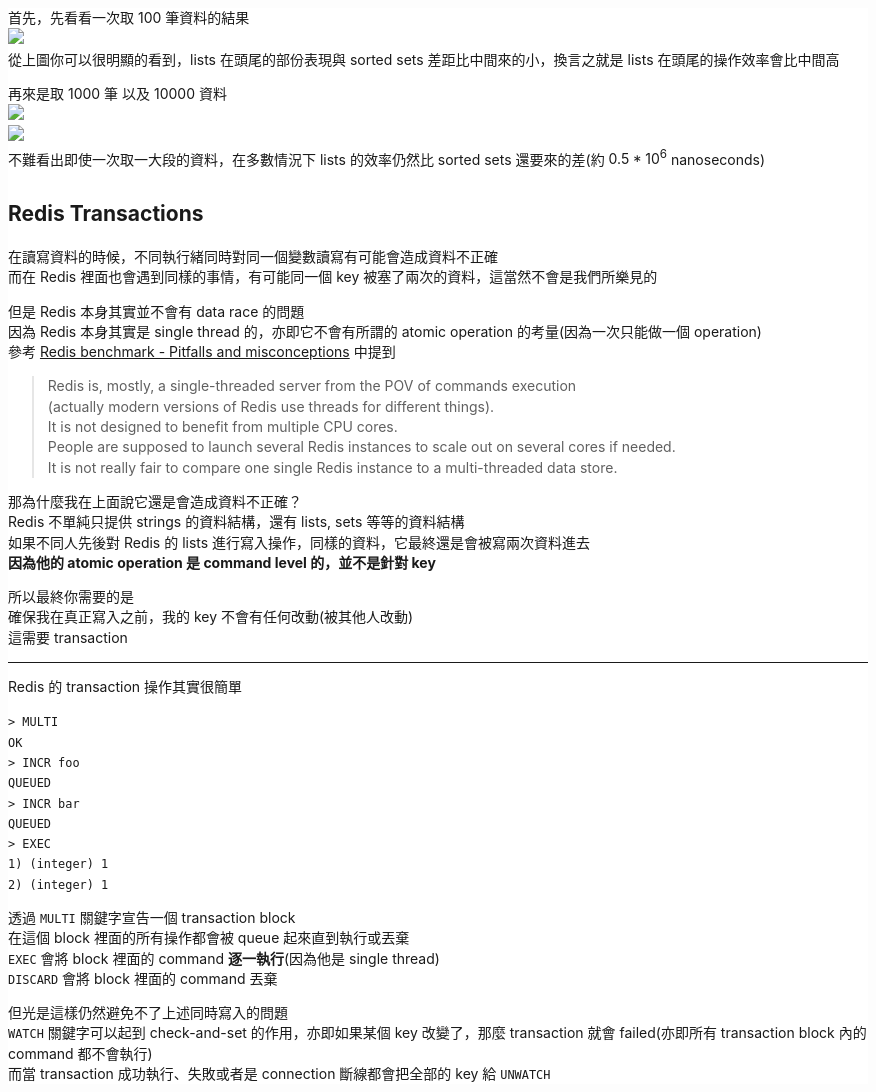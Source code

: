 首先，先看看一次取 100 筆資料的結果\
![](https://github.com/ambersun1234/blog-labs/blob/master/redis-lists-sorted-sets-benchmark/benchmark-100.png?raw=true)\
從上圖你可以很明顯的看到，lists 在頭尾的部份表現與 sorted sets 差距比中間來的小，換言之就是 lists 在頭尾的操作效率會比中間高

再來是取 1000 筆 以及 10000 資料\
![](https://github.com/ambersun1234/blog-labs/blob/master/redis-lists-sorted-sets-benchmark/benchmark-1000.png?raw=true)\
![](https://github.com/ambersun1234/blog-labs/blob/master/redis-lists-sorted-sets-benchmark/benchmark-10000.png?raw=true)\
不難看出即使一次取一大段的資料，在多數情況下 lists 的效率仍然比 sorted sets 還要來的差(約 $0.5 * 10^6$ nanoseconds)

## Redis Transactions
在讀寫資料的時候，不同執行緒同時對同一個變數讀寫有可能會造成資料不正確\
而在 Redis 裡面也會遇到同樣的事情，有可能同一個 key 被塞了兩次的資料，這當然不會是我們所樂見的

但是 Redis 本身其實並不會有 data race 的問題\
因為 Redis 本身其實是 single thread 的，亦即它不會有所謂的 atomic operation 的考量(因為一次只能做一個 operation)\
參考 [Redis benchmark - Pitfalls and misconceptions](https://redis.io/docs/reference/optimization/benchmarks/#pitfalls-and-misconceptions) 中提到
> Redis is, mostly, a single-threaded server from the POV of commands execution\
> (actually modern versions of Redis use threads for different things).\
> It is not designed to benefit from multiple CPU cores.\
> People are supposed to launch several Redis instances to scale out on several cores if needed.\
> It is not really fair to compare one single Redis instance to a multi-threaded data store.

那為什麼我在上面說它還是會造成資料不正確？\
Redis 不單純只提供 strings 的資料結構，還有 lists, sets 等等的資料結構\
如果不同人先後對 Redis 的 lists 進行寫入操作，同樣的資料，它最終還是會被寫兩次資料進去\
**因為他的 atomic operation 是 command level 的，並不是針對 key**

所以最終你需要的是\
確保我在真正寫入之前，我的 key 不會有任何改動(被其他人改動)\
這需要 transaction

<hr>

Redis 的 transaction 操作其實很簡單
```
> MULTI
OK
> INCR foo
QUEUED
> INCR bar
QUEUED
> EXEC
1) (integer) 1
2) (integer) 1
```
透過 `MULTI` 關鍵字宣告一個 transaction block\
在這個 block 裡面的所有操作都會被 queue 起來直到執行或丟棄\
`EXEC` 會將 block 裡面的 command **逐一執行**(因為他是 single thread)\
`DISCARD` 會將 block 裡面的 command 丟棄

但光是這樣仍然避免不了上述同時寫入的問題\
`WATCH` 關鍵字可以起到 check-and-set 的作用，亦即如果某個 key 改變了，那麼 transaction 就會 failed(亦即所有 transaction block 內的 command 都不會執行)\
而當 transaction 成功執行、失敗或者是 connection 斷線都會把全部的 key 給 `UNWATCH`
